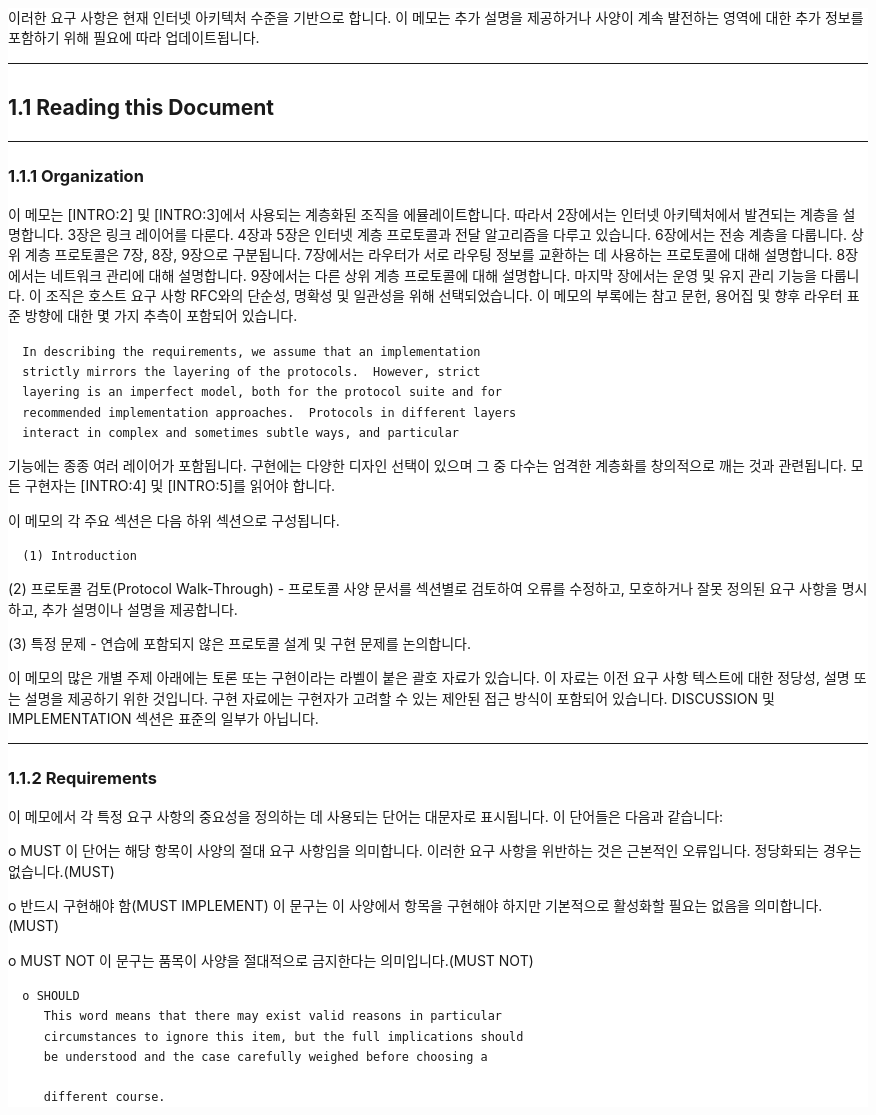 이러한 요구 사항은 현재 인터넷 아키텍처 수준을 기반으로 합니다. 이 메모는 추가 설명을 제공하거나 사양이 계속 발전하는 영역에 대한 추가 정보를 포함하기 위해 필요에 따라 업데이트됩니다.

---
## **1.1 Reading this Document**
---
### **1.1.1 Organization**

이 메모는 \[INTRO:2\] 및 \[INTRO:3\]에서 사용되는 계층화된 조직을 에뮬레이트합니다. 따라서 2장에서는 인터넷 아키텍처에서 발견되는 계층을 설명합니다. 3장은 링크 레이어를 다룬다. 4장과 5장은 인터넷 계층 프로토콜과 전달 알고리즘을 다루고 있습니다. 6장에서는 전송 계층을 다룹니다. 상위 계층 프로토콜은 7장, 8장, 9장으로 구분됩니다. 7장에서는 라우터가 서로 라우팅 정보를 교환하는 데 사용하는 프로토콜에 대해 설명합니다. 8장에서는 네트워크 관리에 대해 설명합니다. 9장에서는 다른 상위 계층 프로토콜에 대해 설명합니다. 마지막 장에서는 운영 및 유지 관리 기능을 다룹니다. 이 조직은 호스트 요구 사항 RFC와의 단순성, 명확성 및 일관성을 위해 선택되었습니다. 이 메모의 부록에는 참고 문헌, 용어집 및 향후 라우터 표준 방향에 대한 몇 가지 추측이 포함되어 있습니다.

```text
  In describing the requirements, we assume that an implementation
  strictly mirrors the layering of the protocols.  However, strict
  layering is an imperfect model, both for the protocol suite and for
  recommended implementation approaches.  Protocols in different layers
  interact in complex and sometimes subtle ways, and particular
```

기능에는 종종 여러 레이어가 포함됩니다. 구현에는 다양한 디자인 선택이 있으며 그 중 다수는 엄격한 계층화를 창의적으로 깨는 것과 관련됩니다. 모든 구현자는 \[INTRO:4\] 및 \[INTRO:5\]를 읽어야 합니다.

이 메모의 각 주요 섹션은 다음 하위 섹션으로 구성됩니다.

```text
  (1) Introduction
```

\(2\) 프로토콜 검토\(Protocol Walk-Through\) - 프로토콜 사양 문서를 섹션별로 검토하여 오류를 수정하고, 모호하거나 잘못 정의된 요구 사항을 명시하고, 추가 설명이나 설명을 제공합니다.

\(3\) 특정 문제 - 연습에 포함되지 않은 프로토콜 설계 및 구현 문제를 논의합니다.

이 메모의 많은 개별 주제 아래에는 토론 또는 구현이라는 라벨이 붙은 괄호 자료가 있습니다. 이 자료는 이전 요구 사항 텍스트에 대한 정당성, 설명 또는 설명을 제공하기 위한 것입니다. 구현 자료에는 구현자가 고려할 수 있는 제안된 접근 방식이 포함되어 있습니다. DISCUSSION 및 IMPLEMENTATION 섹션은 표준의 일부가 아닙니다.

---
### **1.1.2 Requirements**

이 메모에서 각 특정 요구 사항의 중요성을 정의하는 데 사용되는 단어는 대문자로 표시됩니다. 이 단어들은 다음과 같습니다:

o MUST 이 단어는 해당 항목이 사양의 절대 요구 사항임을 의미합니다. 이러한 요구 사항을 위반하는 것은 근본적인 오류입니다. 정당화되는 경우는 없습니다.\(MUST\)

o 반드시 구현해야 함\(MUST IMPLEMENT\) 이 문구는 이 사양에서 항목을 구현해야 하지만 기본적으로 활성화할 필요는 없음을 의미합니다.\(MUST\)

o MUST NOT 이 문구는 품목이 사양을 절대적으로 금지한다는 의미입니다.\(MUST NOT\)

```text
  o SHOULD
     This word means that there may exist valid reasons in particular
     circumstances to ignore this item, but the full implications should
     be understood and the case carefully weighed before choosing a

     different course.
```
